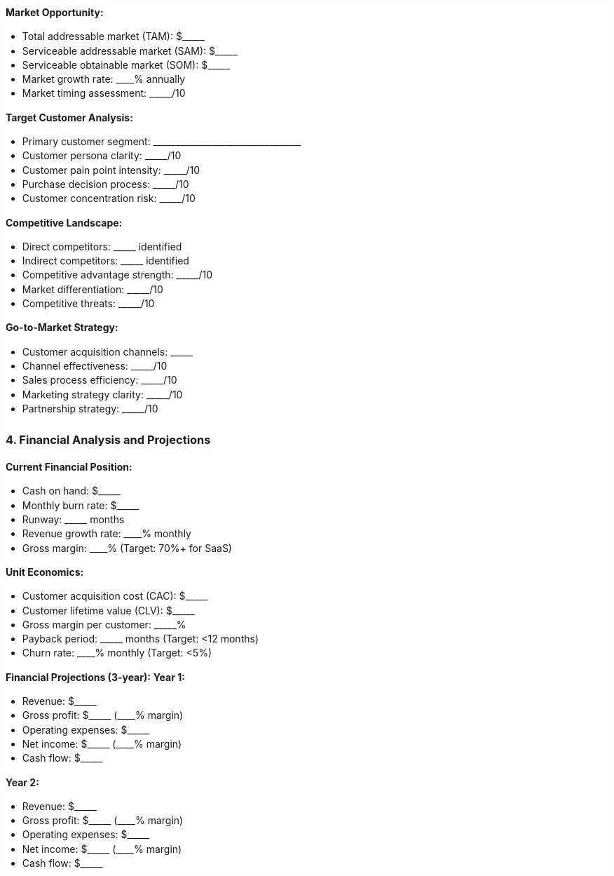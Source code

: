 **Market Opportunity:**
- Total addressable market (TAM): $_____
- Serviceable addressable market (SAM): $_____
- Serviceable obtainable market (SOM): $_____
- Market growth rate: ____% annually
- Market timing assessment: _____/10

**Target Customer Analysis:**
- Primary customer segment: _________________________________
- Customer persona clarity: _____/10
- Customer pain point intensity: _____/10
- Purchase decision process: _____/10
- Customer concentration risk: _____/10

**Competitive Landscape:**
- Direct competitors: _____ identified
- Indirect competitors: _____ identified
- Competitive advantage strength: _____/10
- Market differentiation: _____/10
- Competitive threats: _____/10

**Go-to-Market Strategy:**
- Customer acquisition channels: _____
- Channel effectiveness: _____/10
- Sales process efficiency: _____/10
- Marketing strategy clarity: _____/10
- Partnership strategy: _____/10

### 4. Financial Analysis and Projections

**Current Financial Position:**
- Cash on hand: $_____
- Monthly burn rate: $_____
- Runway: _____ months
- Revenue growth rate: ____% monthly
- Gross margin: ____% (Target: 70%+ for SaaS)

**Unit Economics:**
- Customer acquisition cost (CAC): $_____
- Customer lifetime value (CLV): $_____
- Gross margin per customer: _____%
- Payback period: _____ months (Target: <12 months)
- Churn rate: ____% monthly (Target: <5%)

**Financial Projections (3-year):**
**Year 1:**
- Revenue: $_____
- Gross profit: $_____ (____% margin)
- Operating expenses: $_____
- Net income: $_____ (____% margin)
- Cash flow: $_____

**Year 2:**
- Revenue: $_____
- Gross profit: $_____ (____% margin)
- Operating expenses: $_____
- Net income: $_____ (____% margin)
- Cash flow: $_____
